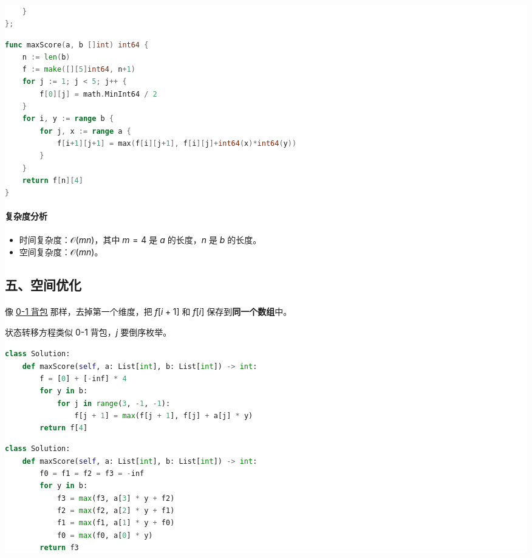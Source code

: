 ```cpp [sol-C++]
    }
};
```

```go [sol-Go]
func maxScore(a, b []int) int64 {
	n := len(b)
	f := make([][5]int64, n+1)
	for j := 1; j < 5; j++ {
		f[0][j] = math.MinInt64 / 2
	}
	for i, y := range b {
		for j, x := range a {
			f[i+1][j+1] = max(f[i][j+1], f[i][j]+int64(x)*int64(y))
		}
	}
	return f[n][4]
}
```

#### 复杂度分析

- 时间复杂度：$\mathcal{O}(mn)$，其中 $m=4$ 是 $a$ 的长度，$n$ 是 $b$ 的长度。
- 空间复杂度：$\mathcal{O}(mn)$。

## 五、空间优化

像 [0-1 背包](https://www.bilibili.com/video/BV16Y411v7Y6/) 那样，去掉第一个维度，把 $f[i+1]$ 和 $f[i]$ 保存到**同一个数组**中。

状态转移方程类似 0-1 背包，$j$ 要倒序枚举。

```py [sol-Python3]
class Solution:
    def maxScore(self, a: List[int], b: List[int]) -> int:
        f = [0] + [-inf] * 4
        for y in b:
            for j in range(3, -1, -1):
                f[j + 1] = max(f[j + 1], f[j] + a[j] * y)
        return f[4]
```

```py [sol-Python3 写法二]
class Solution:
    def maxScore(self, a: List[int], b: List[int]) -> int:
        f0 = f1 = f2 = f3 = -inf
        for y in b:
            f3 = max(f3, a[3] * y + f2)
            f2 = max(f2, a[2] * y + f1)
            f1 = max(f1, a[1] * y + f0)
            f0 = max(f0, a[0] * y)
        return f3
```

